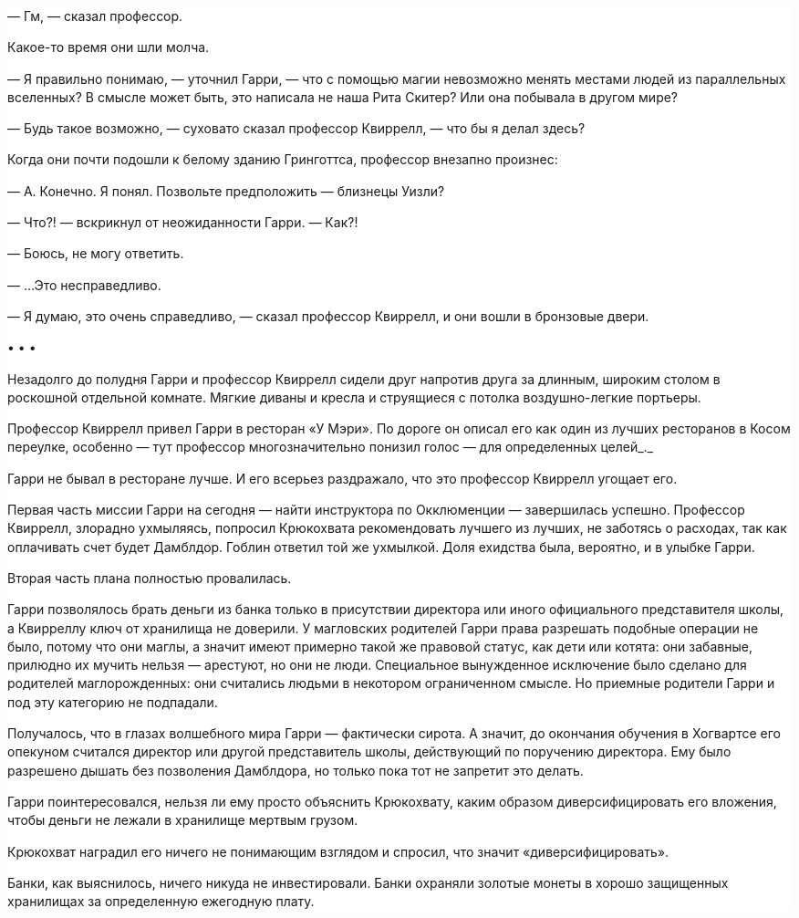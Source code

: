 — Гм, — сказал профессор.

Какое-то время они шли молча.

— Я правильно понимаю, — уточнил Гарри, — что с помощью магии невозможно менять местами людей из параллельных вселенных? В смысле может быть, это написала не наша Рита Скитер? Или она побывала в другом мире?

— Будь такое возможно, — суховато сказал профессор Квиррелл, — что бы я делал здесь?

Когда они почти подошли к белому зданию Гринготтса, профессор внезапно произнес:

— А. Конечно. Я понял. Позвольте предположить — близнецы Уизли?

— Что?! — вскрикнул от неожиданности Гарри. — Как?!

— Боюсь, не могу ответить.

— …Это несправедливо.

— Я думаю, это очень справедливо, — сказал профессор Квиррелл, и они вошли в бронзовые двери.

• • •

Незадолго до полудня Гарри и профессор Квиррелл сидели друг напротив друга за длинным, широким столом в роскошной отдельной комнате. Мягкие диваны и кресла и струящиеся с потолка воздушно-легкие портьеры.

Профессор Квиррелл привел Гарри в ресторан «У Мэри». По дороге он описал его как один из лучших ресторанов в Косом переулке, особенно — тут профессор многозначительно понизил голос — для определенных целей_._

Гарри не бывал в ресторане лучше. И его всерьез раздражало, что это профессор Квиррелл угощает его.

Первая часть миссии Гарри на сегодня — найти инструктора по Окклюменции — завершилась успешно. Профессор Квиррелл, злорадно ухмыляясь, попросил Крюкохвата рекомендовать лучшего из лучших, не заботясь о расходах, так как оплачивать счет будет Дамблдор. Гоблин ответил той же ухмылкой. Доля ехидства была, вероятно, и в улыбке Гарри.

Вторая часть плана полностью провалилась.

Гарри позволялось брать деньги из банка только в присутствии директора или иного официального представителя школы, а Квирреллу ключ от хранилища не доверили. У магловских родителей Гарри права разрешать подобные операции не было, потому что они маглы, а значит имеют примерно такой же правовой статус, как дети или котята: они забавные, прилюдно их мучить нельзя — арестуют, но они не люди. Специальное вынужденное исключение было сделано для родителей маглорожденных: они считались людьми в некотором ограниченном смысле. Но приемные родители Гарри и под эту категорию не подпадали.

Получалось, что в глазах волшебного мира Гарри — фактически сирота. А значит, до окончания обучения в Хогвартсе его опекуном считался директор или другой представитель школы, действующий по поручению директора. Ему было разрешено дышать без позволения Дамблдора, но только пока тот не запретит это делать.

Гарри поинтересовался, нельзя ли ему просто объяснить Крюкохвату, каким образом диверсифицировать его вложения, чтобы деньги не лежали в хранилище мертвым грузом.

Крюкохват наградил его ничего не понимающим взглядом и спросил, что значит «диверсифицировать».

Банки, как выяснилось, ничего никуда не инвестировали. Банки охраняли золотые монеты в хорошо защищенных хранилищах за определенную ежегодную плату.
